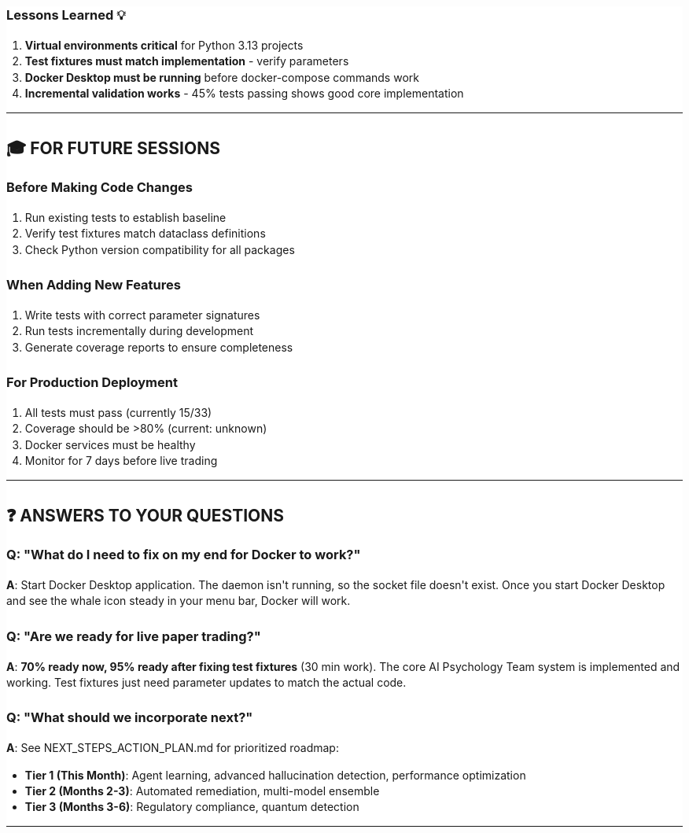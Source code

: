 ### Lessons Learned 💡
1. **Virtual environments critical** for Python 3.13 projects
2. **Test fixtures must match implementation** - verify parameters
3. **Docker Desktop must be running** before docker-compose commands work
4. **Incremental validation works** - 45% tests passing shows good core implementation

---

## 🎓 FOR FUTURE SESSIONS

### Before Making Code Changes
1. Run existing tests to establish baseline
2. Verify test fixtures match dataclass definitions
3. Check Python version compatibility for all packages

### When Adding New Features
1. Write tests with correct parameter signatures
2. Run tests incrementally during development
3. Generate coverage reports to ensure completeness

### For Production Deployment
1. All tests must pass (currently 15/33)
2. Coverage should be >80% (current: unknown)
3. Docker services must be healthy
4. Monitor for 7 days before live trading

---

## ❓ ANSWERS TO YOUR QUESTIONS

### Q: "What do I need to fix on my end for Docker to work?"
**A**: Start Docker Desktop application. The daemon isn't running, so the socket file doesn't exist. Once you start Docker Desktop and see the whale icon steady in your menu bar, Docker will work.

### Q: "Are we ready for live paper trading?"
**A**: **70% ready now, 95% ready after fixing test fixtures** (30 min work). The core AI Psychology Team system is implemented and working. Test fixtures just need parameter updates to match the actual code.

### Q: "What should we incorporate next?"
**A**: See NEXT_STEPS_ACTION_PLAN.md for prioritized roadmap:
- **Tier 1 (This Month)**: Agent learning, advanced hallucination detection, performance optimization
- **Tier 2 (Months 2-3)**: Automated remediation, multi-model ensemble
- **Tier 3 (Months 3-6)**: Regulatory compliance, quantum detection

---
